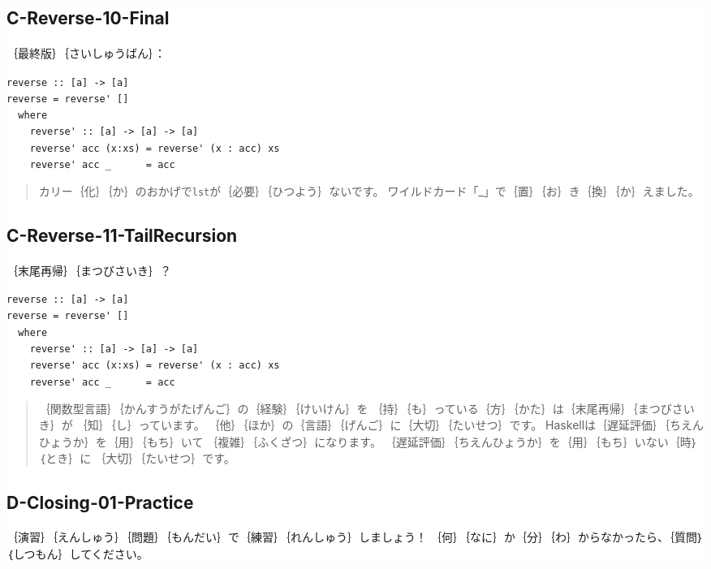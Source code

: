 C-Reverse-10-Final
------------------

｛最終版｝｛さいしゅうばん｝：

    reverse :: [a] -> [a]
    reverse = reverse' []
      where
        reverse' :: [a] -> [a] -> [a]
        reverse' acc (x:xs) = reverse' (x : acc) xs
        reverse' acc _      = acc

> カリー｛化｝｛か｝のおかげで`lst`が｛必要｝｛ひつよう｝ないです。
> ワイルドカード「_」で｛置｝｛お｝き｛換｝｛か｝えました。

C-Reverse-11-TailRecursion
--------------------------

｛末尾再帰｝｛まつびさいき｝？

    reverse :: [a] -> [a]
    reverse = reverse' []
      where
        reverse' :: [a] -> [a] -> [a]
        reverse' acc (x:xs) = reverse' (x : acc) xs
        reverse' acc _      = acc

> ｛関数型言語｝｛かんすうがたげんご｝の｛経験｝｛けいけん｝を
> ｛持｝｛も｝っている｛方｝｛かた｝は｛末尾再帰｝｛まつびさいき｝が
> ｛知｝｛し｝っています。
> ｛他｝｛ほか｝の｛言語｝｛げんご｝に｛大切｝｛たいせつ｝です。
> Haskellは｛遅延評価｝｛ちえんひょうか｝を｛用｝｛もち｝いて
> ｛複雑｝｛ふくざつ｝になります。
> ｛遅延評価｝｛ちえんひょうか｝を｛用｝｛もち｝いない｛時｝｛とき｝に
> ｛大切｝｛たいせつ｝です。

D-Closing-01-Practice
---------------------

｛演習｝｛えんしゅう｝｛問題｝｛もんだい｝で｛練習｝｛れんしゅう｝しましょう！
｛何｝｛なに｝か｛分｝｛わ｝からなかったら、｛質問｝｛しつもん｝してください。
